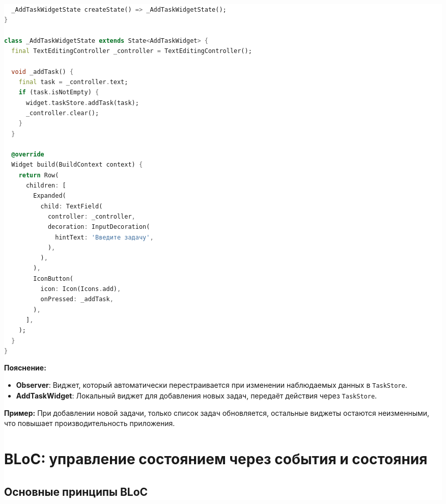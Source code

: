 ```dart
  _AddTaskWidgetState createState() => _AddTaskWidgetState();
}

class _AddTaskWidgetState extends State<AddTaskWidget> {
  final TextEditingController _controller = TextEditingController();

  void _addTask() {
    final task = _controller.text;
    if (task.isNotEmpty) {
      widget.taskStore.addTask(task);
      _controller.clear();
    }
  }

  @override
  Widget build(BuildContext context) {
    return Row(
      children: [
        Expanded(
          child: TextField(
            controller: _controller,
            decoration: InputDecoration(
              hintText: 'Введите задачу',
            ),
          ),
        ),
        IconButton(
          icon: Icon(Icons.add),
          onPressed: _addTask,
        ),
      ],
    );
  }
}
```

**Пояснение:**

- **Observer**: Виджет, который автоматически перестраивается при изменении наблюдаемых данных в `TaskStore`.
- **AddTaskWidget**: Локальный виджет для добавления новых задач, передаёт действия через `TaskStore`.

**Пример:** При добавлении новой задачи, только список задач обновляется, остальные виджеты остаются неизменными, что повышает производительность приложения.

# BLoC: управление состоянием через события и состояния

## Основные принципы BLoC
